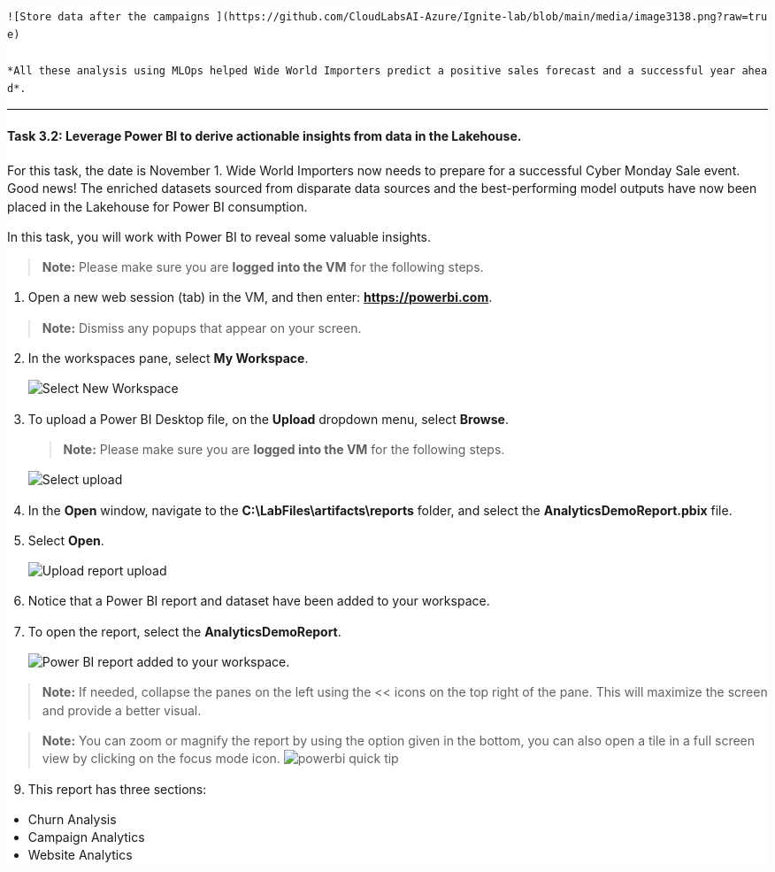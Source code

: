     ![Store data after the campaigns ](https://github.com/CloudLabsAI-Azure/Ignite-lab/blob/main/media/image3138.png?raw=true)

    *All these analysis using MLOps helped Wide World Importers predict a positive sales forecast and a successful year ahead*.

---

#### Task 3.2: Leverage Power BI to derive actionable insights from data in the Lakehouse. <a name="power-bi-report-to-analyse-data-in-the-Lakehouse"></a>

For this task, the date is November 1. Wide World Importers now needs to prepare for a successful Cyber Monday Sale event. Good news! The enriched datasets sourced from disparate data sources and the best-performing model outputs have now been placed in the Lakehouse for Power BI consumption.

In this task, you will work with Power BI to reveal some valuable insights.

  > **Note:** Please make sure you are **logged into the VM** for the following steps.

1.	Open a new web session (tab) in the VM, and then enter: **https://powerbi.com**.

   > **Note:** Dismiss any popups that appear on your screen.

2. In the workspaces pane, select **My Workspace**.

    ![Select New Workspace](https://github.com/CloudLabsAI-Azure/Ignite-lab/blob/main/media/imageMyWorkspace.png?raw=true)

3. To upload a Power BI Desktop file, on the **Upload** dropdown menu, select **Browse**.

    > **Note:** Please make sure you are **logged into the VM** for the following steps.

    ![Select upload](https://github.com/CloudLabsAI-Azure/Ignite-lab/blob/main/media/powerbi-browse.png?raw=true)


5.	In the **Open** window, navigate to the **C:\LabFiles\artifacts\reports** folder, and select the **AnalyticsDemoReport.pbix** file.

6.	Select **Open**.

     ![Upload report upload](https://github.com/CloudLabsAI-Azure/Ignite-lab/blob/main/media/imageFilePath.png?raw=true)

7.	Notice that a Power BI report and dataset have been added to your workspace.

8.	To open the report, select the **AnalyticsDemoReport**.

     ![Power BI report added to your workspace.](https://github.com/CloudLabsAI-Azure/Ignite-lab/blob/main/media/image3212.png?raw=true)

> **Note:** If needed, collapse the panes on the left using the << icons on the top right of the pane. This will maximize the screen and provide a better visual.

> **Note:** You can zoom or magnify the report by using the option given in the bottom, you can also open a tile in a full screen view by clicking on the focus mode icon.
![powerbi quick tip](https://github.com/CloudLabsAI-Azure/Ignite-lab/blob/main/media/powerbi-quicknote.png?raw=true)

9. This report has three sections:
 - Churn Analysis
 - Campaign Analytics
 - Website Analytics
 